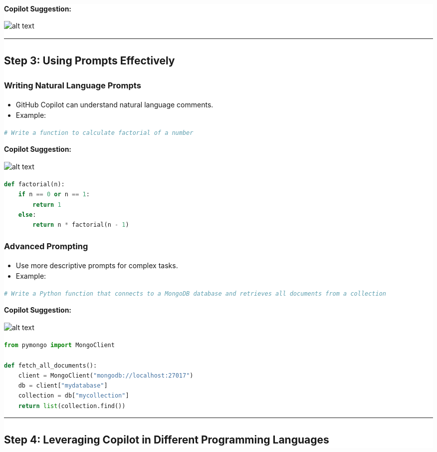**Copilot Suggestion:**

![alt text](../images/img217.png)

---

## **Step 3: Using Prompts Effectively**

### **Writing Natural Language Prompts**

* GitHub Copilot can understand natural language comments.
* Example:

```python
# Write a function to calculate factorial of a number
```

**Copilot Suggestion:**

![alt text](../images/img218.png)

```python
def factorial(n):
    if n == 0 or n == 1:
        return 1
    else:
        return n * factorial(n - 1)
```

### **Advanced Prompting**

* Use more descriptive prompts for complex tasks.
* Example:

```python
# Write a Python function that connects to a MongoDB database and retrieves all documents from a collection
```

**Copilot Suggestion:**

![alt text](../images/img219.png)
```python
from pymongo import MongoClient

def fetch_all_documents():
    client = MongoClient("mongodb://localhost:27017")
    db = client["mydatabase"]
    collection = db["mycollection"]
    return list(collection.find())
```

---

## **Step 4: Leveraging Copilot in Different Programming Languages**
